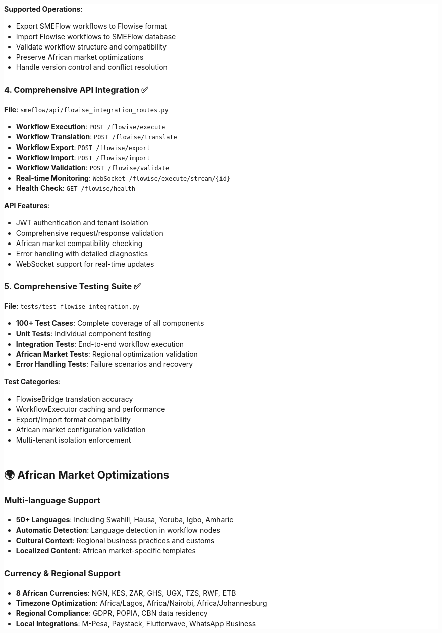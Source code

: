 **Supported Operations**:
- Export SMEFlow workflows to Flowise format
- Import Flowise workflows to SMEFlow database
- Validate workflow structure and compatibility
- Preserve African market optimizations
- Handle version control and conflict resolution

### 4. **Comprehensive API Integration** ✅
**File**: `smeflow/api/flowise_integration_routes.py`

- **Workflow Execution**: `POST /flowise/execute`
- **Workflow Translation**: `POST /flowise/translate`
- **Workflow Export**: `POST /flowise/export`
- **Workflow Import**: `POST /flowise/import`
- **Workflow Validation**: `POST /flowise/validate`
- **Real-time Monitoring**: `WebSocket /flowise/execute/stream/{id}`
- **Health Check**: `GET /flowise/health`

**API Features**:
- JWT authentication and tenant isolation
- Comprehensive request/response validation
- African market compatibility checking
- Error handling with detailed diagnostics
- WebSocket support for real-time updates

### 5. **Comprehensive Testing Suite** ✅
**File**: `tests/test_flowise_integration.py`

- **100+ Test Cases**: Complete coverage of all components
- **Unit Tests**: Individual component testing
- **Integration Tests**: End-to-end workflow execution
- **African Market Tests**: Regional optimization validation
- **Error Handling Tests**: Failure scenarios and recovery

**Test Categories**:
- FlowiseBridge translation accuracy
- WorkflowExecutor caching and performance
- Export/Import format compatibility
- African market configuration validation
- Multi-tenant isolation enforcement

---

## 🌍 **African Market Optimizations**

### **Multi-language Support**
- **50+ Languages**: Including Swahili, Hausa, Yoruba, Igbo, Amharic
- **Automatic Detection**: Language detection in workflow nodes
- **Cultural Context**: Regional business practices and customs
- **Localized Content**: African market-specific templates

### **Currency & Regional Support**
- **8 African Currencies**: NGN, KES, ZAR, GHS, UGX, TZS, RWF, ETB
- **Timezone Optimization**: Africa/Lagos, Africa/Nairobi, Africa/Johannesburg
- **Regional Compliance**: GDPR, POPIA, CBN data residency
- **Local Integrations**: M-Pesa, Paystack, Flutterwave, WhatsApp Business
